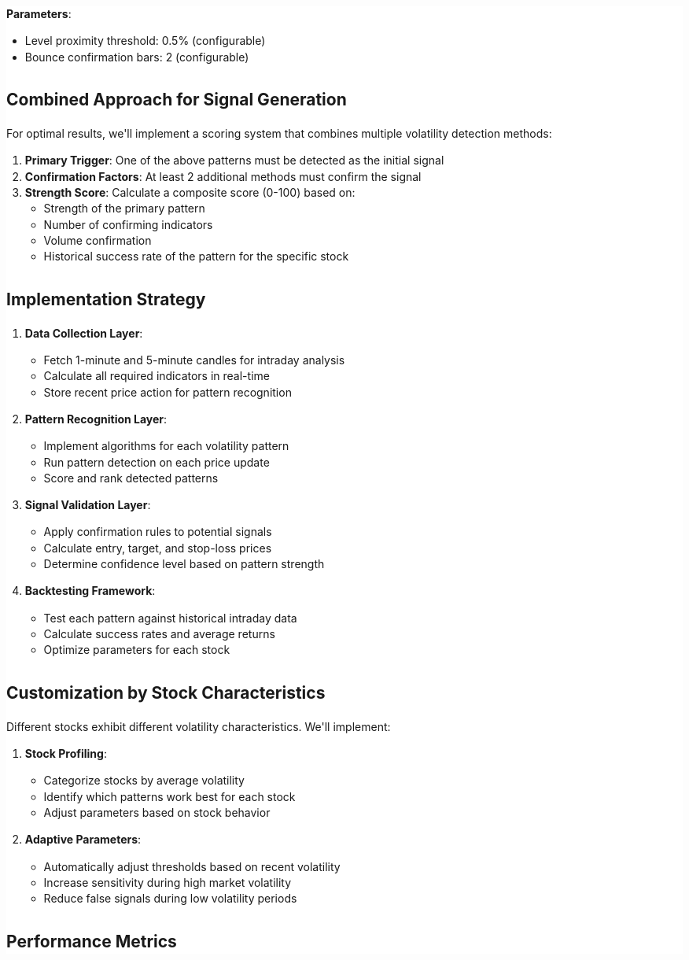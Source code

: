 **Parameters**:
- Level proximity threshold: 0.5% (configurable)
- Bounce confirmation bars: 2 (configurable)

## Combined Approach for Signal Generation

For optimal results, we'll implement a scoring system that combines multiple volatility detection methods:

1. **Primary Trigger**: One of the above patterns must be detected as the initial signal
2. **Confirmation Factors**: At least 2 additional methods must confirm the signal
3. **Strength Score**: Calculate a composite score (0-100) based on:
   - Strength of the primary pattern
   - Number of confirming indicators
   - Volume confirmation
   - Historical success rate of the pattern for the specific stock

## Implementation Strategy

1. **Data Collection Layer**:
   - Fetch 1-minute and 5-minute candles for intraday analysis
   - Calculate all required indicators in real-time
   - Store recent price action for pattern recognition

2. **Pattern Recognition Layer**:
   - Implement algorithms for each volatility pattern
   - Run pattern detection on each price update
   - Score and rank detected patterns

3. **Signal Validation Layer**:
   - Apply confirmation rules to potential signals
   - Calculate entry, target, and stop-loss prices
   - Determine confidence level based on pattern strength

4. **Backtesting Framework**:
   - Test each pattern against historical intraday data
   - Calculate success rates and average returns
   - Optimize parameters for each stock

## Customization by Stock Characteristics

Different stocks exhibit different volatility characteristics. We'll implement:

1. **Stock Profiling**:
   - Categorize stocks by average volatility
   - Identify which patterns work best for each stock
   - Adjust parameters based on stock behavior

2. **Adaptive Parameters**:
   - Automatically adjust thresholds based on recent volatility
   - Increase sensitivity during high market volatility
   - Reduce false signals during low volatility periods

## Performance Metrics

